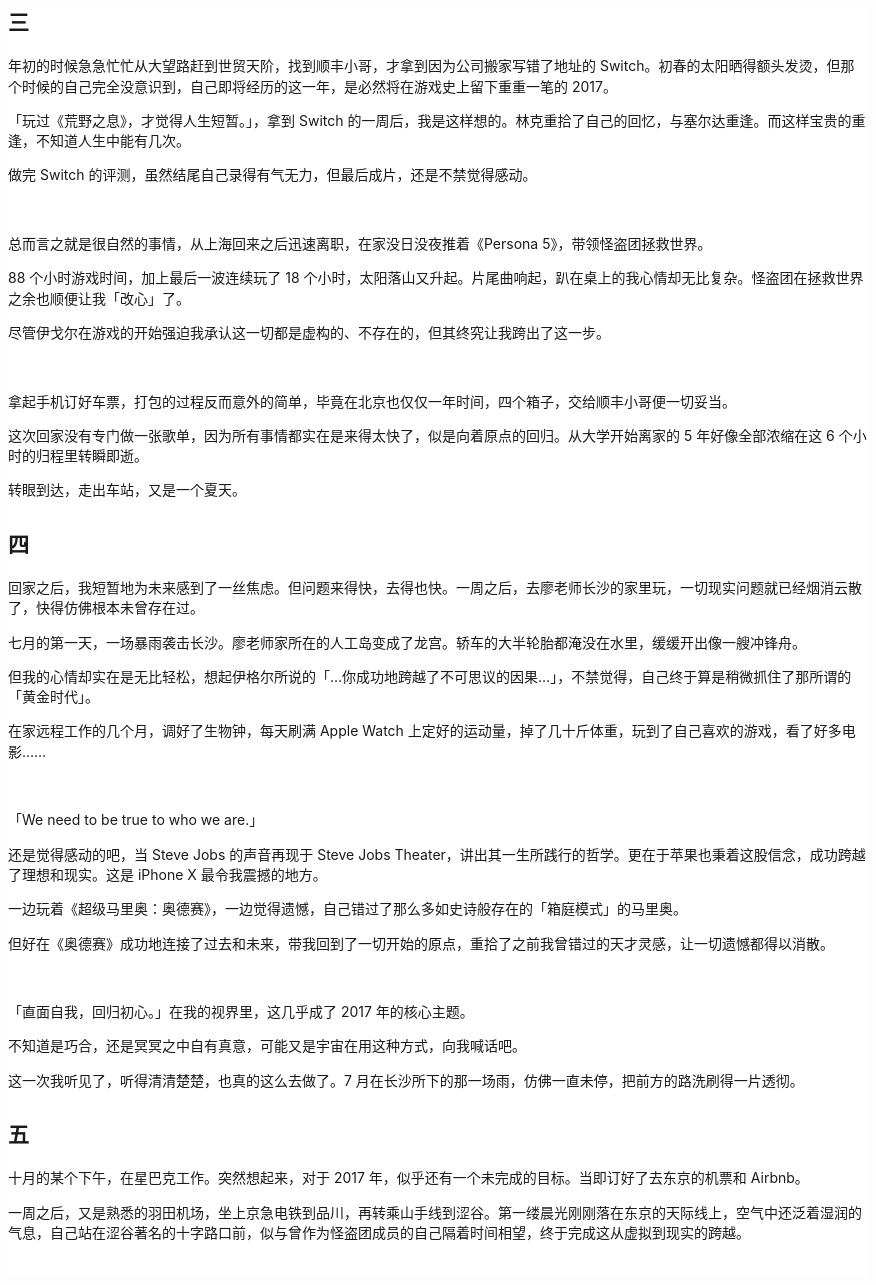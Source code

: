 ## 三
年初的时候急急忙忙从大望路赶到世贸天阶，找到顺丰小哥，才拿到因为公司搬家写错了地址的 Switch。初春的太阳晒得额头发烫，但那个时候的自己完全没意识到，自己即将经历的这一年，是必然将在游戏史上留下重重一笔的 2017。

「玩过《荒野之息》，才觉得人生短暂。」，拿到 Switch 的一周后，我是这样想的。林克重拾了自己的回忆，与塞尔达重逢。而这样宝贵的重逢，不知道人生中能有几次。

做完 Switch 的评测，虽然结尾自己录得有气无力，但最后成片，还是不禁觉得感动。

<br>

总而言之就是很自然的事情，从上海回来之后迅速离职，在家没日没夜推着《Persona 5》，带领怪盗团拯救世界。

88 个小时游戏时间，加上最后一波连续玩了 18 个小时，太阳落山又升起。片尾曲响起，趴在桌上的我心情却无比复杂。怪盗团在拯救世界之余也顺便让我「改心」了。

尽管伊戈尔在游戏的开始强迫我承认这一切都是虚构的、不存在的，但其终究让我跨出了这一步。

<br>

拿起手机订好车票，打包的过程反而意外的简单，毕竟在北京也仅仅一年时间，四个箱子，交给顺丰小哥便一切妥当。

这次回家没有专门做一张歌单，因为所有事情都实在是来得太快了，似是向着原点的回归。从大学开始离家的 5 年好像全部浓缩在这 6 个小时的归程里转瞬即逝。

转眼到达，走出车站，又是一个夏天。

## 四
回家之后，我短暂地为未来感到了一丝焦虑。但问题来得快，去得也快。一周之后，去廖老师长沙的家里玩，一切现实问题就已经烟消云散了，快得仿佛根本未曾存在过。

七月的第一天，一场暴雨袭击长沙。廖老师家所在的人工岛变成了龙宫。轿车的大半轮胎都淹没在水里，缓缓开出像一艘冲锋舟。

但我的心情却实在是无比轻松，想起伊格尔所说的「…你成功地跨越了不可思议的因果…」，不禁觉得，自己终于算是稍微抓住了那所谓的「黄金时代」。

在家远程工作的几个月，调好了生物钟，每天刷满 Apple Watch 上定好的运动量，掉了几十斤体重，玩到了自己喜欢的游戏，看了好多电影……

<br>

「We need to be true to who we are.」

还是觉得感动的吧，当 Steve Jobs 的声音再现于 Steve Jobs Theater，讲出其一生所践行的哲学。更在于苹果也秉着这股信念，成功跨越了理想和现实。这是 iPhone X 最令我震撼的地方。

一边玩着《超级马里奥：奥德赛》，一边觉得遗憾，自己错过了那么多如史诗般存在的「箱庭模式」的马里奥。

但好在《奥德赛》成功地连接了过去和未来，带我回到了一切开始的原点，重拾了之前我曾错过的天才灵感，让一切遗憾都得以消散。

<br>

「直面自我，回归初心。」在我的视界里，这几乎成了 2017 年的核心主题。

不知道是巧合，还是冥冥之中自有真意，可能又是宇宙在用这种方式，向我喊话吧。

这一次我听见了，听得清清楚楚，也真的这么去做了。7 月在长沙所下的那一场雨，仿佛一直未停，把前方的路洗刷得一片透彻。

## 五
十月的某个下午，在星巴克工作。突然想起来，对于 2017 年，似乎还有一个未完成的目标。当即订好了去东京的机票和 Airbnb。

一周之后，又是熟悉的羽田机场，坐上京急电铁到品川，再转乘山手线到涩谷。第一缕晨光刚刚落在东京的天际线上，空气中还泛着湿润的气息，自己站在涩谷著名的十字路口前，似与曾作为怪盗团成员的自己隔着时间相望，终于完成这从虚拟到现实的跨越。

<br>
